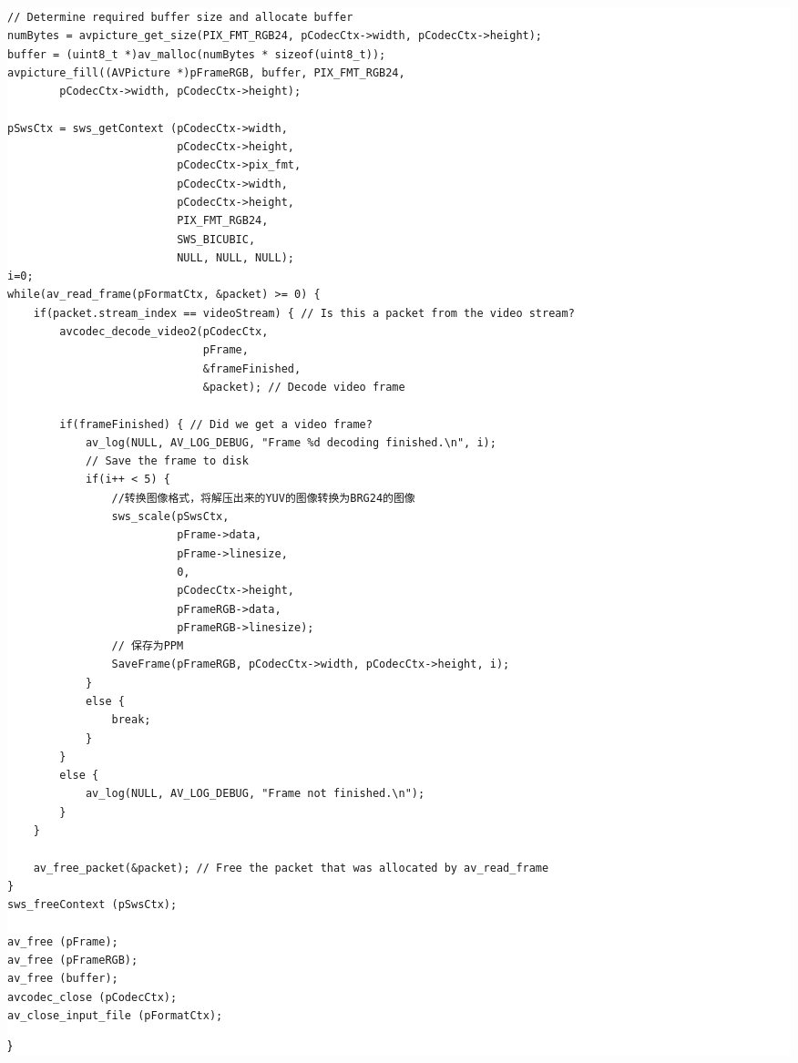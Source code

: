     // Determine required buffer size and allocate buffer
    numBytes = avpicture_get_size(PIX_FMT_RGB24, pCodecCtx->width, pCodecCtx->height);
    buffer = (uint8_t *)av_malloc(numBytes * sizeof(uint8_t));
    avpicture_fill((AVPicture *)pFrameRGB, buffer, PIX_FMT_RGB24,
            pCodecCtx->width, pCodecCtx->height);

    pSwsCtx = sws_getContext (pCodecCtx->width,
                              pCodecCtx->height,
                              pCodecCtx->pix_fmt,
                              pCodecCtx->width,
                              pCodecCtx->height,
                              PIX_FMT_RGB24,
                              SWS_BICUBIC,
                              NULL, NULL, NULL);
    i=0;
    while(av_read_frame(pFormatCtx, &packet) >= 0) {
        if(packet.stream_index == videoStream) { // Is this a packet from the video stream?
            avcodec_decode_video2(pCodecCtx,
                                  pFrame,
                                  &frameFinished,
                                  &packet); // Decode video frame

            if(frameFinished) { // Did we get a video frame?
                av_log(NULL, AV_LOG_DEBUG, "Frame %d decoding finished.\n", i);
                // Save the frame to disk
                if(i++ < 5) {
                    //转换图像格式，将解压出来的YUV的图像转换为BRG24的图像
                    sws_scale(pSwsCtx,
                              pFrame->data,
                              pFrame->linesize,
                              0,
                              pCodecCtx->height,
                              pFrameRGB->data,
                              pFrameRGB->linesize);
                    // 保存为PPM
                    SaveFrame(pFrameRGB, pCodecCtx->width, pCodecCtx->height, i);
                }
                else {
                    break;
                }
            }
            else {
                av_log(NULL, AV_LOG_DEBUG, "Frame not finished.\n");
            }
        }

        av_free_packet(&packet); // Free the packet that was allocated by av_read_frame
    }
    sws_freeContext (pSwsCtx);

    av_free (pFrame);
    av_free (pFrameRGB);
    av_free (buffer);
    avcodec_close (pCodecCtx);
    av_close_input_file (pFormatCtx);
}
</pre>




